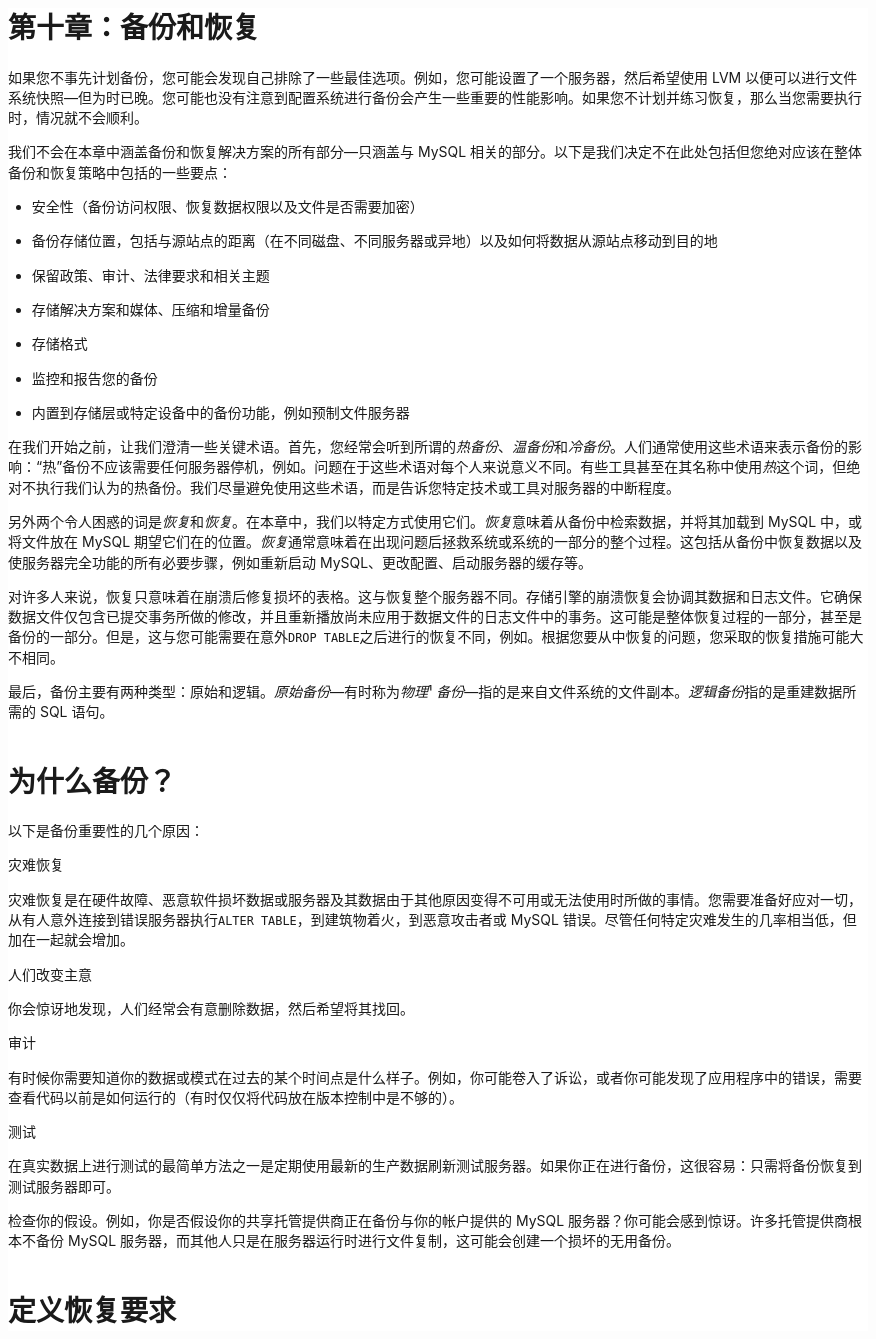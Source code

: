 # 第十章：备份和恢复

如果您不事先计划备份，您可能会发现自己排除了一些最佳选项。例如，您可能设置了一个服务器，然后希望使用 LVM 以便可以进行文件系统快照—但为时已晚。您可能也没有注意到配置系统进行备份会产生一些重要的性能影响。如果您不计划并练习恢复，那么当您需要执行时，情况就不会顺利。

我们不会在本章中涵盖备份和恢复解决方案的所有部分—只涵盖与 MySQL 相关的部分。以下是我们决定不在此处包括但您绝对应该在整体备份和恢复策略中包括的一些要点：

+   安全性（备份访问权限、恢复数据权限以及文件是否需要加密）

+   备份存储位置，包括与源站点的距离（在不同磁盘、不同服务器或异地）以及如何将数据从源站点移动到目的地

+   保留政策、审计、法律要求和相关主题

+   存储解决方案和媒体、压缩和增量备份

+   存储格式

+   监控和报告您的备份

+   内置到存储层或特定设备中的备份功能，例如预制文件服务器

在我们开始之前，让我们澄清一些关键术语。首先，您经常会听到所谓的*热备份*、*温备份*和*冷备份*。人们通常使用这些术语来表示备份的影响：“热”备份不应该需要任何服务器停机，例如。问题在于这些术语对每个人来说意义不同。有些工具甚至在其名称中使用*热*这个词，但绝对不执行我们认为的热备份。我们尽量避免使用这些术语，而是告诉您特定技术或工具对服务器的中断程度。

另外两个令人困惑的词是*恢复*和*恢复*。在本章中，我们以特定方式使用它们。*恢复*意味着从备份中检索数据，并将其加载到 MySQL 中，或将文件放在 MySQL 期望它们在的位置。*恢复*通常意味着在出现问题后拯救系统或系统的一部分的整个过程。这包括从备份中恢复数据以及使服务器完全功能的所有必要步骤，例如重新启动 MySQL、更改配置、启动服务器的缓存等。

对许多人来说，恢复只意味着在崩溃后修复损坏的表格。这与恢复整个服务器不同。存储引擎的崩溃恢复会协调其数据和日志文件。它确保数据文件仅包含已提交事务所做的修改，并且重新播放尚未应用于数据文件的日志文件中的事务。这可能是整体恢复过程的一部分，甚至是备份的一部分。但是，这与您可能需要在意外`DROP TABLE`之后进行的恢复不同，例如。根据您要从中恢复的问题，您采取的恢复措施可能大不相同。

最后，备份主要有两种类型：原始和逻辑。*原始备份*—有时称为*物理*¹ *备份*—指的是来自文件系统的文件副本。*逻辑备份*指的是重建数据所需的 SQL 语句。

# 为什么备份？

以下是备份重要性的几个原因：

灾难恢复

灾难恢复是在硬件故障、恶意软件损坏数据或服务器及其数据由于其他原因变得不可用或无法使用时所做的事情。您需要准备好应对一切，从有人意外连接到错误服务器执行`ALTER TABLE`，到建筑物着火，到恶意攻击者或 MySQL 错误。尽管任何特定灾难发生的几率相当低，但加在一起就会增加。

人们改变主意

你会惊讶地发现，人们经常会有意删除数据，然后希望将其找回。

审计

有时候你需要知道你的数据或模式在过去的某个时间点是什么样子。例如，你可能卷入了诉讼，或者你可能发现了应用程序中的错误，需要查看代码以前是如何运行的（有时仅仅将代码放在版本控制中是不够的）。

测试

在真实数据上进行测试的最简单方法之一是定期使用最新的生产数据刷新测试服务器。如果你正在进行备份，这很容易：只需将备份恢复到测试服务器即可。

检查你的假设。例如，你是否假设你的共享托管提供商正在备份与你的帐户提供的 MySQL 服务器？你可能会感到惊讶。许多托管提供商根本不备份 MySQL 服务器，而其他人只是在服务器运行时进行文件复制，这可能会创建一个损坏的无用备份。

# 定义恢复要求
